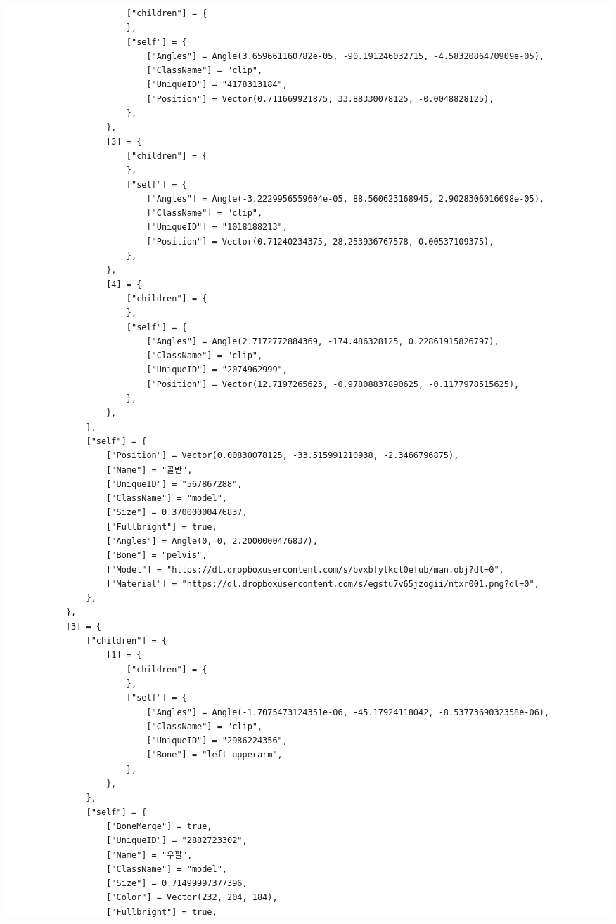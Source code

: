 							["children"] = {
							},
							["self"] = {
								["Angles"] = Angle(3.659661160782e-05, -90.191246032715, -4.5832086470909e-05),
								["ClassName"] = "clip",
								["UniqueID"] = "4178313184",
								["Position"] = Vector(0.711669921875, 33.88330078125, -0.0048828125),
							},
						},
						[3] = {
							["children"] = {
							},
							["self"] = {
								["Angles"] = Angle(-3.2229956559604e-05, 88.560623168945, 2.9028306016698e-05),
								["ClassName"] = "clip",
								["UniqueID"] = "1018188213",
								["Position"] = Vector(0.71240234375, 28.253936767578, 0.00537109375),
							},
						},
						[4] = {
							["children"] = {
							},
							["self"] = {
								["Angles"] = Angle(2.7172772884369, -174.486328125, 0.22861915826797),
								["ClassName"] = "clip",
								["UniqueID"] = "2074962999",
								["Position"] = Vector(12.7197265625, -0.97808837890625, -0.1177978515625),
							},
						},
					},
					["self"] = {
						["Position"] = Vector(0.00830078125, -33.515991210938, -2.3466796875),
						["Name"] = "골반",
						["UniqueID"] = "567867288",
						["ClassName"] = "model",
						["Size"] = 0.37000000476837,
						["Fullbright"] = true,
						["Angles"] = Angle(0, 0, 2.2000000476837),
						["Bone"] = "pelvis",
						["Model"] = "https://dl.dropboxusercontent.com/s/bvxbfylkct0efub/man.obj?dl=0",
						["Material"] = "https://dl.dropboxusercontent.com/s/egstu7v65jzogii/ntxr001.png?dl=0",
					},
				},
				[3] = {
					["children"] = {
						[1] = {
							["children"] = {
							},
							["self"] = {
								["Angles"] = Angle(-1.7075473124351e-06, -45.17924118042, -8.5377369032358e-06),
								["ClassName"] = "clip",
								["UniqueID"] = "2986224356",
								["Bone"] = "left upperarm",
							},
						},
					},
					["self"] = {
						["BoneMerge"] = true,
						["UniqueID"] = "2882723302",
						["Name"] = "우팔",
						["ClassName"] = "model",
						["Size"] = 0.71499997377396,
						["Color"] = Vector(232, 204, 184),
						["Fullbright"] = true,
